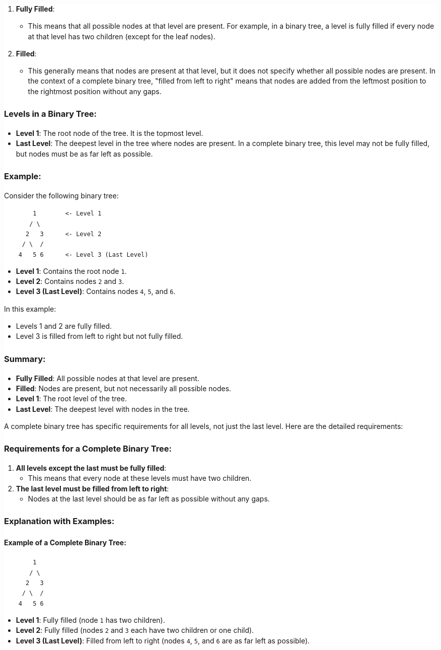 1. **Fully Filled**:
   - This means that all possible nodes at that level are present. For example, in a binary tree, a level is fully filled if every node at that level has two children (except for the leaf nodes).

2. **Filled**:
   - This generally means that nodes are present at that level, but it does not specify whether all possible nodes are present. In the context of a complete binary tree, "filled from left to right" means that nodes are added from the leftmost position to the rightmost position without any gaps.

### Levels in a Binary Tree:
- **Level 1**: The root node of the tree. It is the topmost level.
- **Last Level**: The deepest level in the tree where nodes are present. In a complete binary tree, this level may not be fully filled, but nodes must be as far left as possible.

### Example:
Consider the following binary tree:
```
        1        <- Level 1
       / \
      2   3      <- Level 2
     / \  /
    4   5 6      <- Level 3 (Last Level)
```
- **Level 1**: Contains the root node `1`.
- **Level 2**: Contains nodes `2` and `3`.
- **Level 3 (Last Level)**: Contains nodes `4`, `5`, and `6`.

In this example:
- Levels 1 and 2 are fully filled.
- Level 3 is filled from left to right but not fully filled.

### Summary:
- **Fully Filled**: All possible nodes at that level are present.
- **Filled**: Nodes are present, but not necessarily all possible nodes.
- **Level 1**: The root level of the tree.
- **Last Level**: The deepest level with nodes in the tree.


A complete binary tree has specific requirements for all levels, not just the last level. Here are the detailed requirements:

### Requirements for a Complete Binary Tree:
1. **All levels except the last must be fully filled**:
   - This means that every node at these levels must have two children.
2. **The last level must be filled from left to right**:
   - Nodes at the last level should be as far left as possible without any gaps.

### Explanation with Examples:

#### Example of a Complete Binary Tree:
```
        1
       / \
      2   3
     / \  /
    4   5 6
```
- **Level 1**: Fully filled (node `1` has two children).
- **Level 2**: Fully filled (nodes `2` and `3` each have two children or one child).
- **Level 3 (Last Level)**: Filled from left to right (nodes `4`, `5`, and `6` are as far left as possible).
